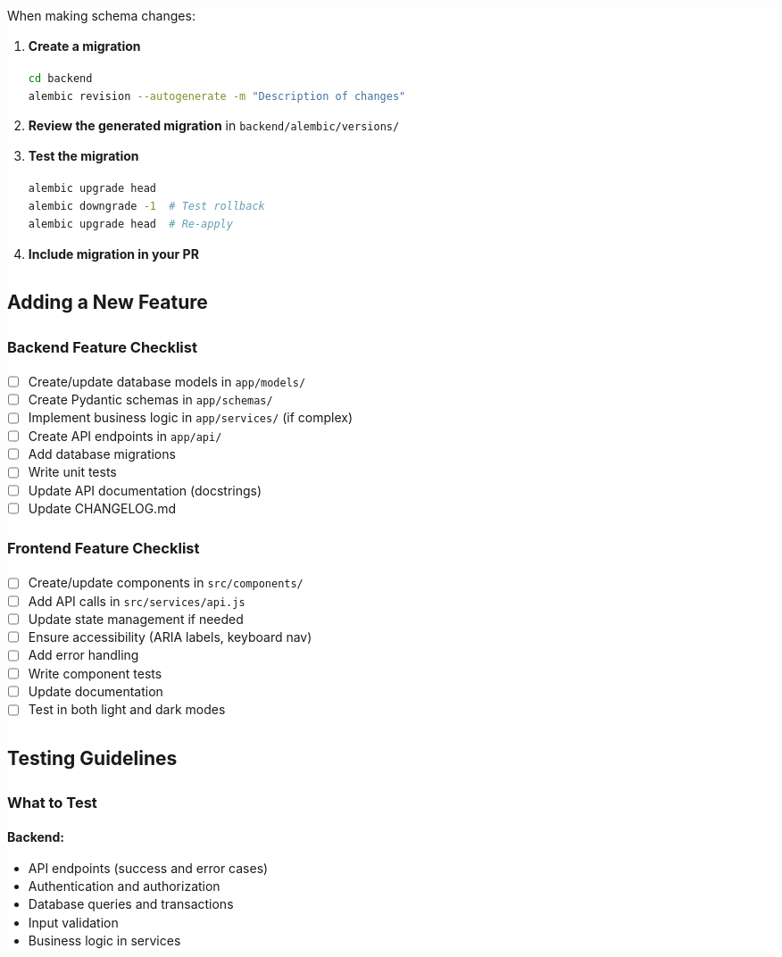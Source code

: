 When making schema changes:

1. **Create a migration**
   ```bash
   cd backend
   alembic revision --autogenerate -m "Description of changes"
   ```

2. **Review the generated migration** in `backend/alembic/versions/`

3. **Test the migration**
   ```bash
   alembic upgrade head
   alembic downgrade -1  # Test rollback
   alembic upgrade head  # Re-apply
   ```

4. **Include migration in your PR**

## Adding a New Feature

### Backend Feature Checklist

- [ ] Create/update database models in `app/models/`
- [ ] Create Pydantic schemas in `app/schemas/`
- [ ] Implement business logic in `app/services/` (if complex)
- [ ] Create API endpoints in `app/api/`
- [ ] Add database migrations
- [ ] Write unit tests
- [ ] Update API documentation (docstrings)
- [ ] Update CHANGELOG.md

### Frontend Feature Checklist

- [ ] Create/update components in `src/components/`
- [ ] Add API calls in `src/services/api.js`
- [ ] Update state management if needed
- [ ] Ensure accessibility (ARIA labels, keyboard nav)
- [ ] Add error handling
- [ ] Write component tests
- [ ] Update documentation
- [ ] Test in both light and dark modes

## Testing Guidelines

### What to Test

**Backend:**
- API endpoints (success and error cases)
- Authentication and authorization
- Database queries and transactions
- Input validation
- Business logic in services
